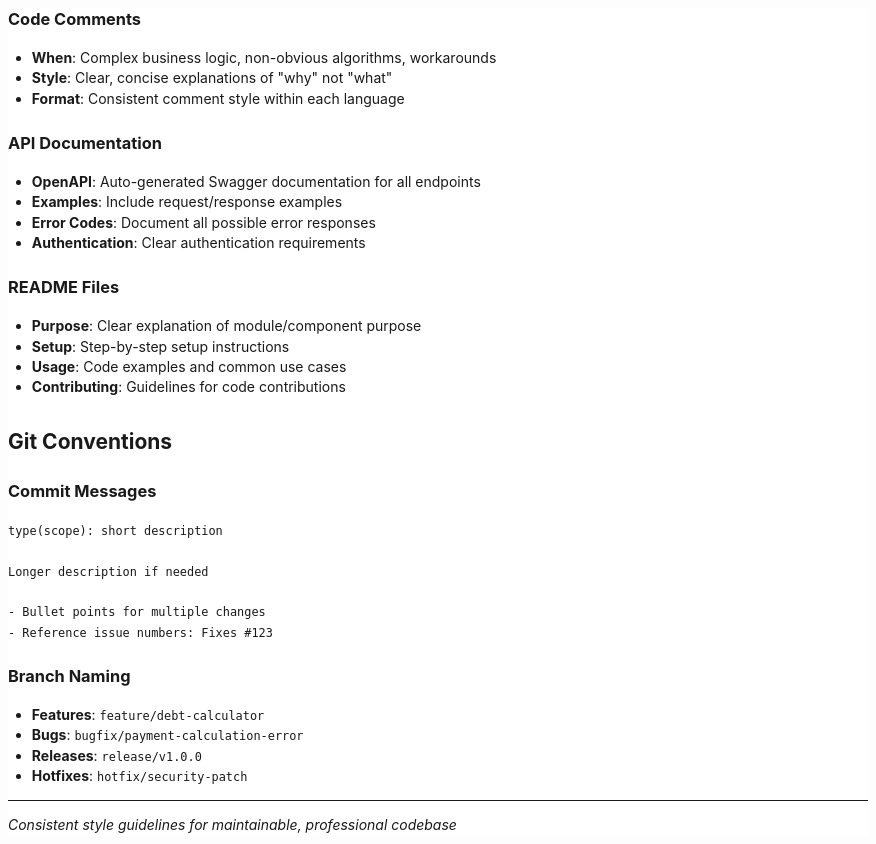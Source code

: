 ### Code Comments
- **When**: Complex business logic, non-obvious algorithms, workarounds
- **Style**: Clear, concise explanations of "why" not "what"
- **Format**: Consistent comment style within each language

### API Documentation
- **OpenAPI**: Auto-generated Swagger documentation for all endpoints
- **Examples**: Include request/response examples
- **Error Codes**: Document all possible error responses
- **Authentication**: Clear authentication requirements

### README Files
- **Purpose**: Clear explanation of module/component purpose
- **Setup**: Step-by-step setup instructions
- **Usage**: Code examples and common use cases
- **Contributing**: Guidelines for code contributions

## Git Conventions

### Commit Messages
```
type(scope): short description

Longer description if needed

- Bullet points for multiple changes
- Reference issue numbers: Fixes #123
```

### Branch Naming
- **Features**: `feature/debt-calculator`
- **Bugs**: `bugfix/payment-calculation-error`
- **Releases**: `release/v1.0.0`
- **Hotfixes**: `hotfix/security-patch`

---
*Consistent style guidelines for maintainable, professional codebase*
